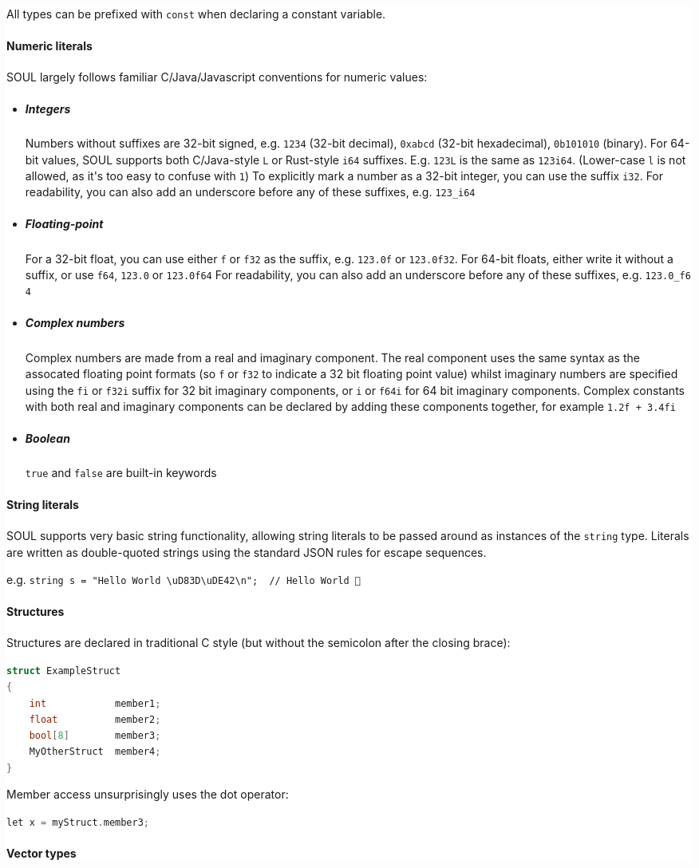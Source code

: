 All types can be prefixed with `const` when declaring a constant variable.

#### Numeric literals

SOUL largely follows familiar C/Java/Javascript conventions for numeric values:

- ##### Integers
    Numbers without suffixes are 32-bit signed, e.g. `1234` (32-bit decimal), `0xabcd` (32-bit hexadecimal), `0b101010` (binary).
    For 64-bit values, SOUL supports both C/Java-style `L` or Rust-style `i64` suffixes. E.g. `123L` is the same as `123i64`.
    (Lower-case `l` is not allowed, as it's too easy to confuse with `1`)
    To explicitly mark a number as a 32-bit integer, you can use the suffix `i32`.
    For readability, you can also add an underscore before any of these suffixes, e.g. `123_i64`
- ##### Floating-point
    For a 32-bit float, you can use either `f` or `f32` as the suffix, e.g. `123.0f` or `123.0f32`.
    For 64-bit floats, either write it without a suffix, or use `f64`, `123.0` or `123.0f64`
    For readability, you can also add an underscore before any of these suffixes, e.g. `123.0_f64`
- ##### Complex numbers
    Complex numbers are made from a real and imaginary component. The real component uses the same syntax as the assocated floating point formats (so `f` or `f32` to indicate a 32 bit floating point value) whilst imaginary numbers are specified using the `fi` or `f32i` suffix for 32 bit imaginary components, or `i` or `f64i` for 64 bit imaginary components. Complex constants with both real and imaginary components can be declared by adding these components together, for example `1.2f + 3.4fi`
- ##### Boolean
    `true` and `false` are built-in keywords

#### String literals

SOUL supports very basic string functionality, allowing string literals to be passed around as instances of the `string` type. Literals are written as double-quoted strings using the standard JSON rules for escape sequences.

e.g. `string s = "Hello World \uD83D\uDE42\n";  // Hello World 🙂`

#### Structures

Structures are declared in traditional C style (but without the semicolon after the closing brace):

```C++
struct ExampleStruct
{
    int            member1;
    float          member2;
    bool[8]        member3;
    MyOtherStruct  member4;
}
```

Member access unsurprisingly uses the dot operator:

```C++
let x = myStruct.member3;
```

#### Vector types
